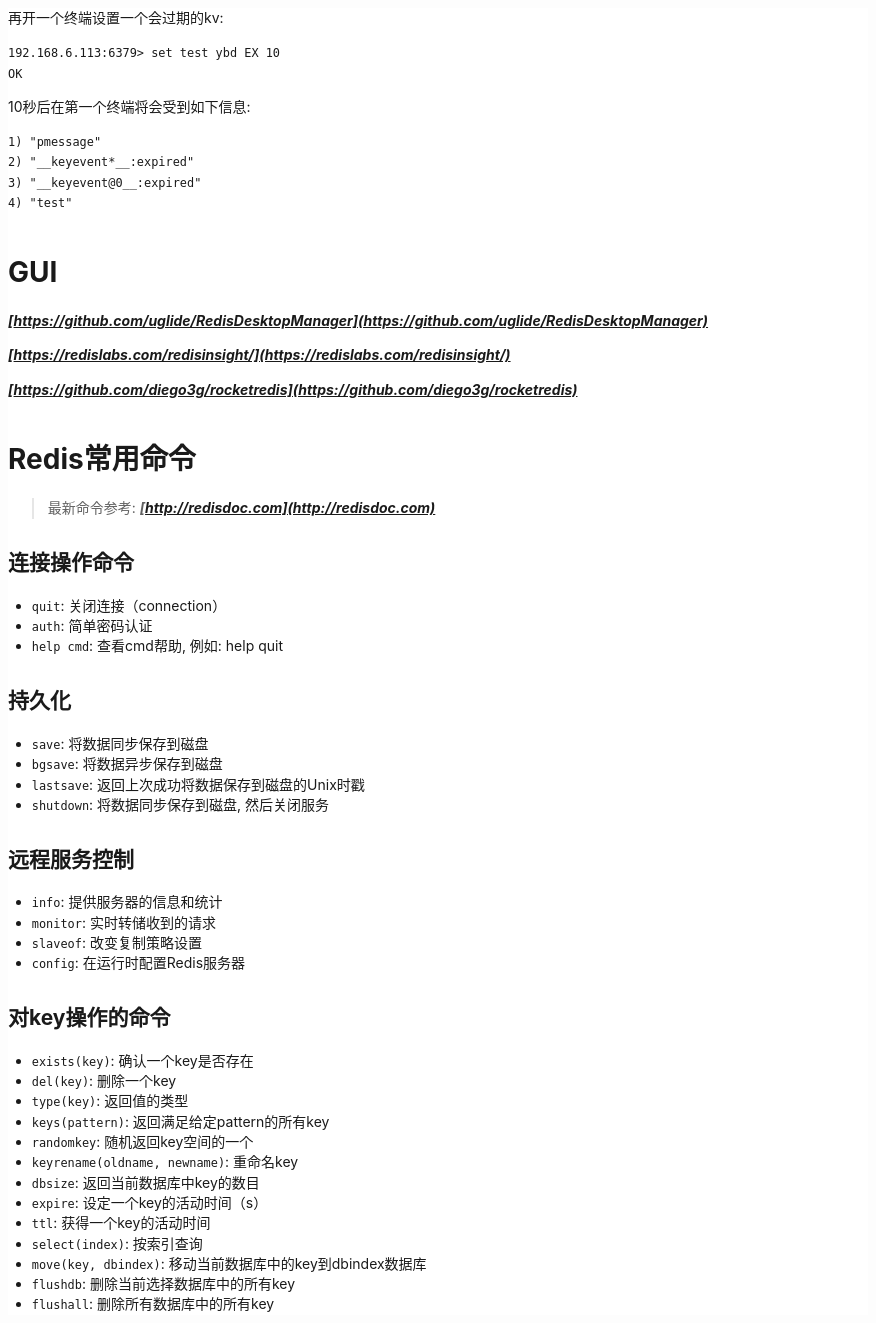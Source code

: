 再开一个终端设置一个会过期的kv: 

```
192.168.6.113:6379> set test ybd EX 10
OK
```

10秒后在第一个终端将会受到如下信息: 

```
1) "pmessage"
2) "__keyevent*__:expired"
3) "__keyevent@0__:expired"
4) "test"
```

# GUI

***[https://github.com/uglide/RedisDesktopManager](https://github.com/uglide/RedisDesktopManager)***

***[https://redislabs.com/redisinsight/](https://redislabs.com/redisinsight/)***

***[https://github.com/diego3g/rocketredis](https://github.com/diego3g/rocketredis)***

# Redis常用命令

> 最新命令参考: ***[http://redisdoc.com](http://redisdoc.com)***

## 连接操作命令

- `quit`: 关闭连接（connection）
- `auth`: 简单密码认证
- `help cmd`: 查看cmd帮助, 例如: help quit

## 持久化

- `save`: 将数据同步保存到磁盘
- `bgsave`: 将数据异步保存到磁盘
- `lastsave`: 返回上次成功将数据保存到磁盘的Unix时戳
- `shutdown`: 将数据同步保存到磁盘, 然后关闭服务

## 远程服务控制

- `info`: 提供服务器的信息和统计
- `monitor`: 实时转储收到的请求
- `slaveof`: 改变复制策略设置
- `config`: 在运行时配置Redis服务器

## 对key操作的命令

- `exists(key)`: 确认一个key是否存在
- `del(key)`: 删除一个key
- `type(key)`: 返回值的类型
- `keys(pattern)`: 返回满足给定pattern的所有key
- `randomkey`: 随机返回key空间的一个
- `keyrename(oldname, newname)`: 重命名key
- `dbsize`: 返回当前数据库中key的数目
- `expire`: 设定一个key的活动时间（s）
- `ttl`: 获得一个key的活动时间
- `select(index)`: 按索引查询
- `move(key, dbindex)`: 移动当前数据库中的key到dbindex数据库
- `flushdb`: 删除当前选择数据库中的所有key
- `flushall`: 删除所有数据库中的所有key
